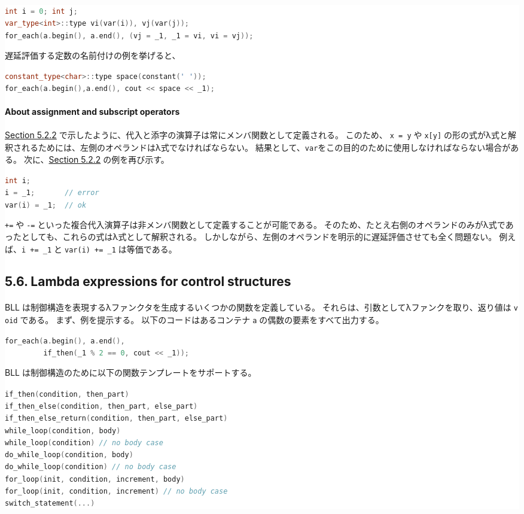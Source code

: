 ```cpp
int i = 0; int j;
var_type<int>::type vi(var(i)), vj(var(j));
for_each(a.begin(), a.end(), (vj = _1, _1 = vi, vi = vj));
```

遅延評価する定数の名前付けの例を挙げると、

```cpp
constant_type<char>::type space(constant(' '));
for_each(a.begin(),a.end(), cout << space << _1);
```

#### <a id="id2804207">About assignment and subscript operators</a>

[Section 5.2.2](ar01s05.md#sect_assignment_and_subscript) で示したように、代入と添字の演算子は常にメンバ関数として定義される。
このため、 `x = y` や `x[y]` の形の式がλ式と解釈されるためには、左側のオペランドはλ式でなければならない。
結果として、`var`をこの目的のために使用しなければならない場合がある。
次に、[Section 5.2.2](ar01s05.md#sect_assignment_and_subscript) の例を再び示す。

```cpp
int i;
i = _1;       // error
var(i) = _1;  // ok
```

`+=` や `-=` といった複合代入演算子は非メンバ関数として定義することが可能である。
そのため、たとえ右側のオペランドのみがλ式であったとしても、これらの式はλ式として解釈される。
しかしながら、左側のオペランドを明示的に遅延評価させても全く問題ない。
例えば、`i += _1` と `var(i) += _1` は等価である。

## <a id="sect_lambda_expressions_for_control_structures">5.6. Lambda expressions for control structures</a>

BLL は制御構造を表現するλファンクタを生成するいくつかの関数を定義している。
それらは、引数としてλファンクを取り、返り値は `void` である。
まず、例を提示する。
以下のコードはあるコンテナ `a` の偶数の要素をすべて出力する。

```cpp
for_each(a.begin(), a.end(),
         if_then(_1 % 2 == 0, cout << _1));
```

BLL は制御構造のために以下の関数テンプレートをサポートする。

```cpp
if_then(condition, then_part)
if_then_else(condition, then_part, else_part)
if_then_else_return(condition, then_part, else_part)
while_loop(condition, body)
while_loop(condition) // no body case
do_while_loop(condition, body)
do_while_loop(condition) // no body case
for_loop(init, condition, increment, body)
for_loop(init, condition, increment) // no body case
switch_statement(...)
```
